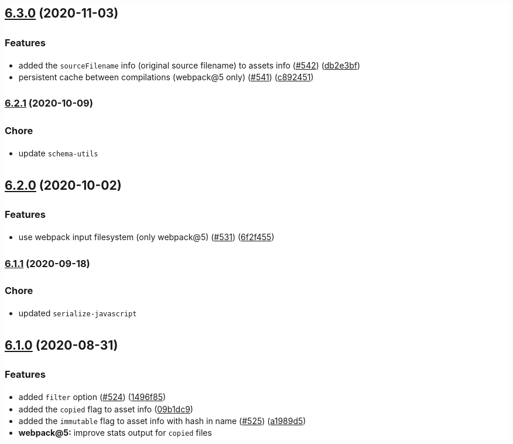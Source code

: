 ## [6.3.0](https://github.com/webpack-contrib/copy-webpack-plugin/compare/v6.2.1...v6.3.0) (2020-11-03)


### Features

* added the `sourceFilename` info (original source filename) to assets info ([#542](https://github.com/webpack-contrib/copy-webpack-plugin/issues/542)) ([db2e3bf](https://github.com/webpack-contrib/copy-webpack-plugin/commit/db2e3bfae9322592c3a9af1e45d25df165b6b4e0))
* persistent cache between compilations (webpack@5 only) ([#541](https://github.com/webpack-contrib/copy-webpack-plugin/issues/541)) ([c892451](https://github.com/webpack-contrib/copy-webpack-plugin/commit/c8924512a34391ce92715a2b61fc4b0b91a9e10f))

### [6.2.1](https://github.com/webpack-contrib/copy-webpack-plugin/compare/v6.2.0...v6.2.1) (2020-10-09)

### Chore

* update `schema-utils`

## [6.2.0](https://github.com/webpack-contrib/copy-webpack-plugin/compare/v6.1.1...v6.2.0) (2020-10-02)


### Features

* use webpack input filesystem (only webpack@5) ([#531](https://github.com/webpack-contrib/copy-webpack-plugin/issues/531)) ([6f2f455](https://github.com/webpack-contrib/copy-webpack-plugin/commit/6f2f455b9411ac69ef6aa3b953474f1d7fa23808))

### [6.1.1](https://github.com/webpack-contrib/copy-webpack-plugin/compare/v6.1.0...v6.1.1) (2020-09-18)

### Chore

* updated `serialize-javascript` 

## [6.1.0](https://github.com/webpack-contrib/copy-webpack-plugin/compare/v6.0.4...v6.1.0) (2020-08-31)


### Features

* added `filter` option ([#524](https://github.com/webpack-contrib/copy-webpack-plugin/issues/524)) ([1496f85](https://github.com/webpack-contrib/copy-webpack-plugin/commit/1496f85d2fa5e87dccd0cda92b1343c649f3e5bd))
* added the `copied` flag to asset info ([09b1dc9](https://github.com/webpack-contrib/copy-webpack-plugin/commit/09b1dc995e476bb7090ebb2c2cbd4b5ebedeaa79))
* added the `immutable` flag to asset info with hash in name ([#525](https://github.com/webpack-contrib/copy-webpack-plugin/issues/525)) ([a1989d5](https://github.com/webpack-contrib/copy-webpack-plugin/commit/a1989d59b8b0a8caf0b826016e20c82a9ac38aa1))
* **webpack@5:** improve stats output for `copied` files
